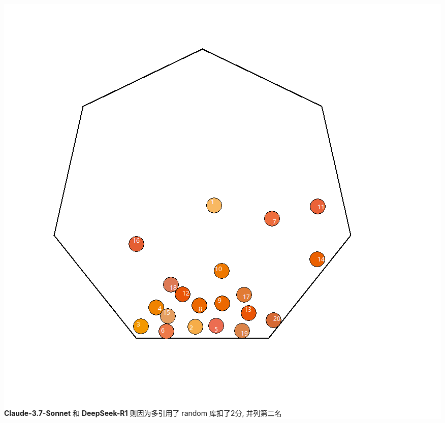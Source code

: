 ![](./assets/images/gpt-4.5-high-score.png)

**Claude-3.7-Sonnet** 和 **DeepSeek-R1** 则因为多引用了 random 库扣了2分, 并列第二名
